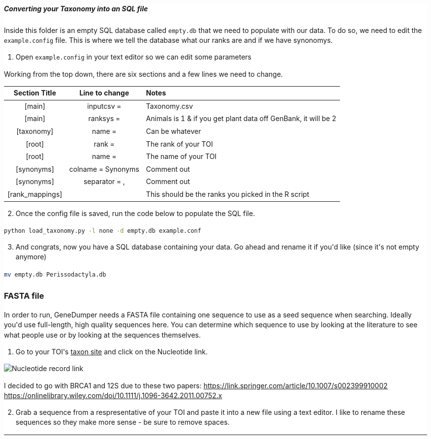 ##### **Converting your Taxonomy into an SQL file**

Inside this folder is an empty SQL database called `empty.db` that we need to populate with our data. To do so, we need to edit the `example.config` file. This is where we tell the database what our ranks are and if we have synonomys. 

1. Open `example.config` in your text editor so we can edit some parameters

Working from the top down, there are six sections and a few lines we need to change. 

| Section Title        | Line to change | Notes|  
| :-------------: |:-------------:|:--------|
| [main]      | inputcsv = | Taxonomy.csv
| [main]      | ranksys = | Animals is 1 & if you get plant data off GenBank, it will be 2
| [taxonomy]      |  name =      | Can be whatever
| [root] | rank =       | The rank of your TOI
| [root] | name = | The name of your TOI|
| [synonyms] | colname = Synonyms | Comment out
| [synonyms] | separator = ,| Comment out
|[rank_mappings] | | This should be the ranks you picked in the R script

2. Once the config file is saved, run the code below to populate the SQL file.
```sh
python load_taxonomy.py -l none -d empty.db example.conf
```

3. And congrats, now you have a SQL database containing your data. Go ahead and rename it if you'd like (since it's not empty anymore)

```sh
mv empty.db Perissodactyla.db
```

### FASTA file

In order to run, GeneDumper needs a FASTA file containing one sequence to use as a seed sequence when searching. Ideally you'd use full-length, high quality sequences here. You can determine which sequence to use by looking at the literature to see what people use or by looking at the sequences themselves.

1. Go to your TOI's [taxon site](https://www.ncbi.nlm.nih.gov/taxonomy) and click on the Nucleotide link. 

![Nucleotide record link](https://github.com/sunray1/Images/blob/master/ntrecs.PNG?raw=TRUE)

I decided to go with BRCA1 and 12S due to these two papers:
https://link.springer.com/article/10.1007/s002399910002
https://onlinelibrary.wiley.com/doi/10.1111/j.1096-3642.2011.00752.x

2. Grab a sequence from a respresentative of your TOI and paste it into a new file using a text editor. I like to rename these sequences so they make more sense - be sure to remove spaces.

---